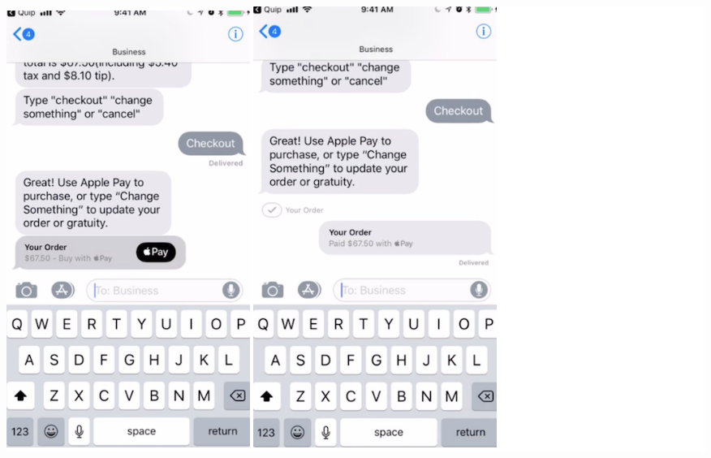 <img style="width:300px" src="img/apple_pay_consumer1.png"> <img style="width:300px" src="img/apple_pay_consumer2.png">